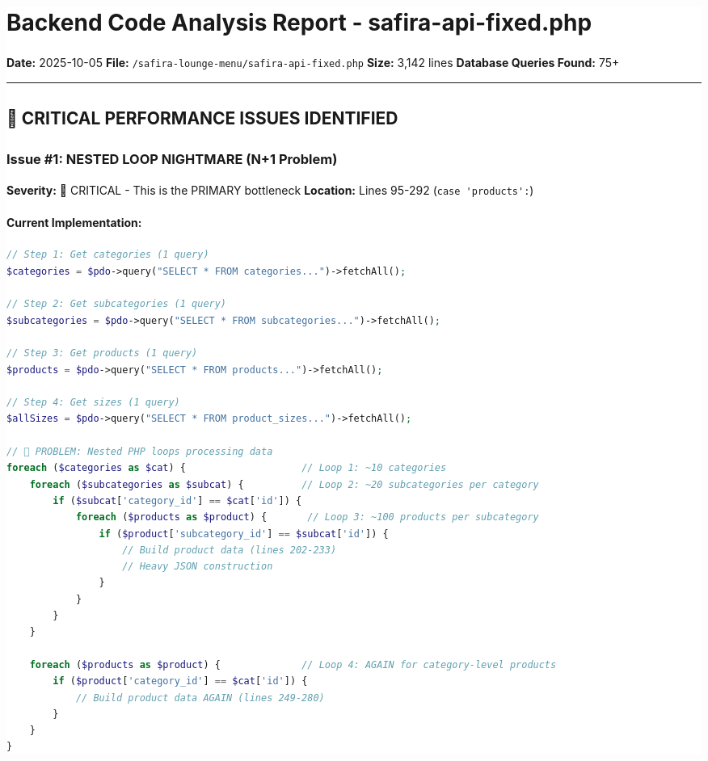# Backend Code Analysis Report - safira-api-fixed.php

**Date:** 2025-10-05
**File:** `/safira-lounge-menu/safira-api-fixed.php`
**Size:** 3,142 lines
**Database Queries Found:** 75+

---

## 🔴 CRITICAL PERFORMANCE ISSUES IDENTIFIED

### **Issue #1: NESTED LOOP NIGHTMARE (N+1 Problem)**
**Severity:** 🔴 CRITICAL - This is the PRIMARY bottleneck
**Location:** Lines 95-292 (`case 'products':`)

#### Current Implementation:
```php
// Step 1: Get categories (1 query)
$categories = $pdo->query("SELECT * FROM categories...")->fetchAll();

// Step 2: Get subcategories (1 query)
$subcategories = $pdo->query("SELECT * FROM subcategories...")->fetchAll();

// Step 3: Get products (1 query)
$products = $pdo->query("SELECT * FROM products...")->fetchAll();

// Step 4: Get sizes (1 query)
$allSizes = $pdo->query("SELECT * FROM product_sizes...")->fetchAll();

// 🔴 PROBLEM: Nested PHP loops processing data
foreach ($categories as $cat) {                    // Loop 1: ~10 categories
    foreach ($subcategories as $subcat) {          // Loop 2: ~20 subcategories per category
        if ($subcat['category_id'] == $cat['id']) {
            foreach ($products as $product) {       // Loop 3: ~100 products per subcategory
                if ($product['subcategory_id'] == $subcat['id']) {
                    // Build product data (lines 202-233)
                    // Heavy JSON construction
                }
            }
        }
    }

    foreach ($products as $product) {              // Loop 4: AGAIN for category-level products
        if ($product['category_id'] == $cat['id']) {
            // Build product data AGAIN (lines 249-280)
        }
    }
}
```
